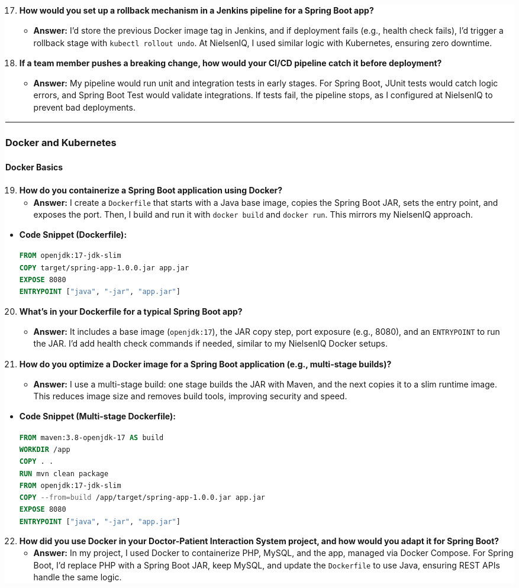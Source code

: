 17. **How would you set up a rollback mechanism in a Jenkins pipeline for a Spring Boot app?**
    - **Answer:** I’d store the previous Docker image tag in Jenkins, and if deployment fails (e.g., health check fails), I’d trigger a rollback stage with `kubectl rollout undo`. At NielsenIQ, I used similar logic with Kubernetes, ensuring zero downtime.

18. **If a team member pushes a breaking change, how would your CI/CD pipeline catch it before deployment?**
    - **Answer:** My pipeline would run unit and integration tests in early stages. For Spring Boot, JUnit tests would catch logic errors, and Spring Boot Test would validate integrations. If tests fail, the pipeline stops, as I configured at NielsenIQ to prevent bad deployments.

---

### Docker and Kubernetes

#### Docker Basics
19. **How do you containerize a Spring Boot application using Docker?**
    - **Answer:** I create a `Dockerfile` that starts with a Java base image, copies the Spring Boot JAR, sets the entry point, and exposes the port. Then, I build and run it with `docker build` and `docker run`. This mirrors my NielsenIQ approach.

   - **Code Snippet (Dockerfile):**
     ```dockerfile
     FROM openjdk:17-jdk-slim
     COPY target/spring-app-1.0.0.jar app.jar
     EXPOSE 8080
     ENTRYPOINT ["java", "-jar", "app.jar"]
     ```

20. **What’s in your Dockerfile for a typical Spring Boot app?**
    - **Answer:** It includes a base image (`openjdk:17`), the JAR copy step, port exposure (e.g., 8080), and an `ENTRYPOINT` to run the JAR. I’d add health check commands if needed, similar to my NielsenIQ Docker setups.

21. **How do you optimize a Docker image for a Spring Boot application (e.g., multi-stage builds)?**
    - **Answer:** I use a multi-stage build: one stage builds the JAR with Maven, and the next copies it to a slim runtime image. This reduces image size and removes build tools, improving security and speed.

   - **Code Snippet (Multi-stage Dockerfile):**
     ```dockerfile
     FROM maven:3.8-openjdk-17 AS build
     WORKDIR /app
     COPY . .
     RUN mvn clean package
     FROM openjdk:17-jdk-slim
     COPY --from=build /app/target/spring-app-1.0.0.jar app.jar
     EXPOSE 8080
     ENTRYPOINT ["java", "-jar", "app.jar"]
     ```

22. **How did you use Docker in your Doctor-Patient Interaction System project, and how would you adapt it for Spring Boot?**
    - **Answer:** In my project, I used Docker to containerize PHP, MySQL, and the app, managed via Docker Compose. For Spring Boot, I’d replace PHP with a Spring Boot JAR, keep MySQL, and update the `Dockerfile` to use Java, ensuring REST APIs handle the same logic.
